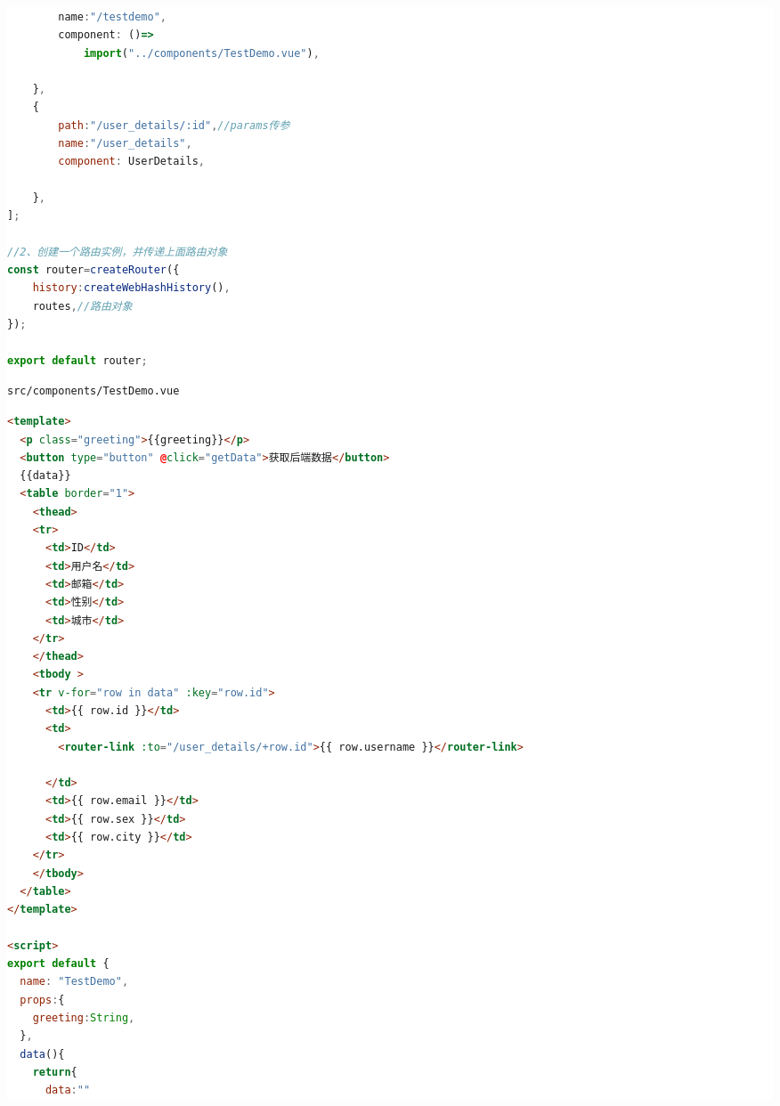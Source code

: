 ```js
        name:"/testdemo",
        component: ()=>
            import("../components/TestDemo.vue"),

    },
    {
        path:"/user_details/:id",//params传参
        name:"/user_details",
        component: UserDetails,

    },
];

//2、创建一个路由实例，并传递上面路由对象
const router=createRouter({
    history:createWebHashHistory(),
    routes,//路由对象
});

export default router;
```



`src/components/TestDemo.vue`

```html
<template>
  <p class="greeting">{{greeting}}</p>
  <button type="button" @click="getData">获取后端数据</button>
  {{data}}
  <table border="1">
    <thead>
    <tr>
      <td>ID</td>
      <td>用户名</td>
      <td>邮箱</td>
      <td>性别</td>
      <td>城市</td>
    </tr>
    </thead>
    <tbody >
    <tr v-for="row in data" :key="row.id">
      <td>{{ row.id }}</td>
      <td>
        <router-link :to="/user_details/+row.id">{{ row.username }}</router-link>

      </td>
      <td>{{ row.email }}</td>
      <td>{{ row.sex }}</td>
      <td>{{ row.city }}</td>
    </tr>
    </tbody>
  </table>
</template>

<script>
export default {
  name: "TestDemo",
  props:{
    greeting:String,
  },
  data(){
    return{
      data:""
```